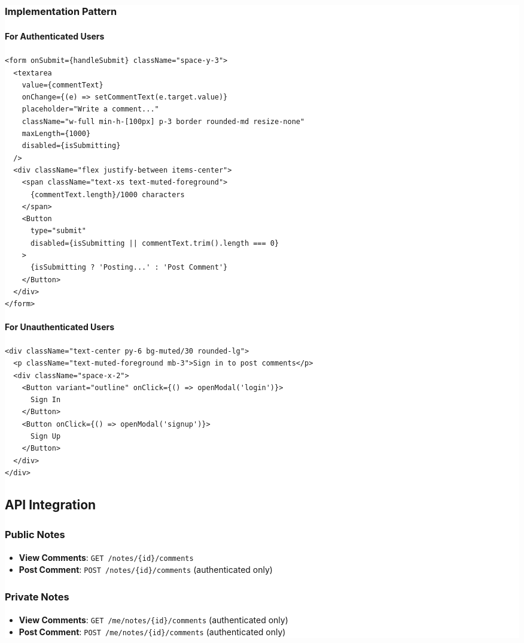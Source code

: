 ### Implementation Pattern

#### For Authenticated Users
```tsx
<form onSubmit={handleSubmit} className="space-y-3">
  <textarea
    value={commentText}
    onChange={(e) => setCommentText(e.target.value)}
    placeholder="Write a comment..."
    className="w-full min-h-[100px] p-3 border rounded-md resize-none"
    maxLength={1000}
    disabled={isSubmitting}
  />
  <div className="flex justify-between items-center">
    <span className="text-xs text-muted-foreground">
      {commentText.length}/1000 characters
    </span>
    <Button 
      type="submit" 
      disabled={isSubmitting || commentText.trim().length === 0}
    >
      {isSubmitting ? 'Posting...' : 'Post Comment'}
    </Button>
  </div>
</form>
```

#### For Unauthenticated Users
```tsx
<div className="text-center py-6 bg-muted/30 rounded-lg">
  <p className="text-muted-foreground mb-3">Sign in to post comments</p>
  <div className="space-x-2">
    <Button variant="outline" onClick={() => openModal('login')}>
      Sign In
    </Button>
    <Button onClick={() => openModal('signup')}>
      Sign Up
    </Button>
  </div>
</div>
```

## API Integration

### Public Notes
- **View Comments**: `GET /notes/{id}/comments`
- **Post Comment**: `POST /notes/{id}/comments` (authenticated only)

### Private Notes
- **View Comments**: `GET /me/notes/{id}/comments` (authenticated only)
- **Post Comment**: `POST /me/notes/{id}/comments` (authenticated only)
